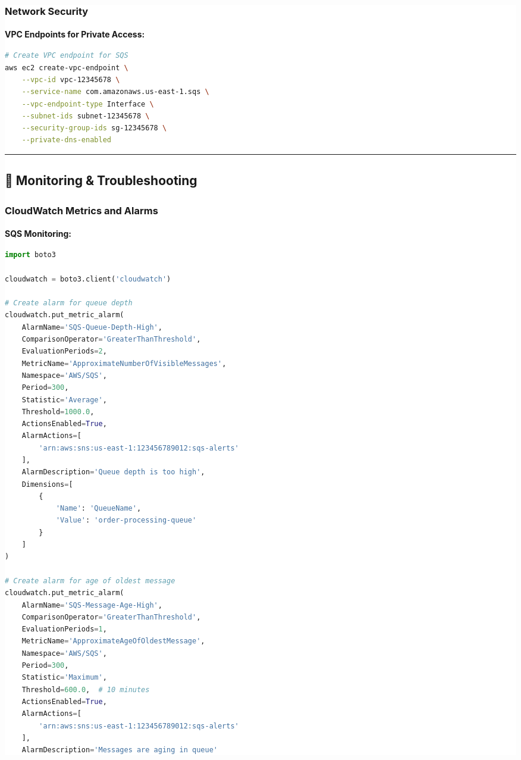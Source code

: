 ### Network Security

**VPC Endpoints for Private Access:**
```bash
# Create VPC endpoint for SQS
aws ec2 create-vpc-endpoint \
    --vpc-id vpc-12345678 \
    --service-name com.amazonaws.us-east-1.sqs \
    --vpc-endpoint-type Interface \
    --subnet-ids subnet-12345678 \
    --security-group-ids sg-12345678 \
    --private-dns-enabled
```

---

## 🔧 Monitoring & Troubleshooting

### CloudWatch Metrics and Alarms

**SQS Monitoring:**
```python
import boto3

cloudwatch = boto3.client('cloudwatch')

# Create alarm for queue depth
cloudwatch.put_metric_alarm(
    AlarmName='SQS-Queue-Depth-High',
    ComparisonOperator='GreaterThanThreshold',
    EvaluationPeriods=2,
    MetricName='ApproximateNumberOfVisibleMessages',
    Namespace='AWS/SQS',
    Period=300,
    Statistic='Average',
    Threshold=1000.0,
    ActionsEnabled=True,
    AlarmActions=[
        'arn:aws:sns:us-east-1:123456789012:sqs-alerts'
    ],
    AlarmDescription='Queue depth is too high',
    Dimensions=[
        {
            'Name': 'QueueName',
            'Value': 'order-processing-queue'
        }
    ]
)

# Create alarm for age of oldest message
cloudwatch.put_metric_alarm(
    AlarmName='SQS-Message-Age-High',
    ComparisonOperator='GreaterThanThreshold',
    EvaluationPeriods=1,
    MetricName='ApproximateAgeOfOldestMessage',
    Namespace='AWS/SQS',
    Period=300,
    Statistic='Maximum',
    Threshold=600.0,  # 10 minutes
    ActionsEnabled=True,
    AlarmActions=[
        'arn:aws:sns:us-east-1:123456789012:sqs-alerts'
    ],
    AlarmDescription='Messages are aging in queue'
```